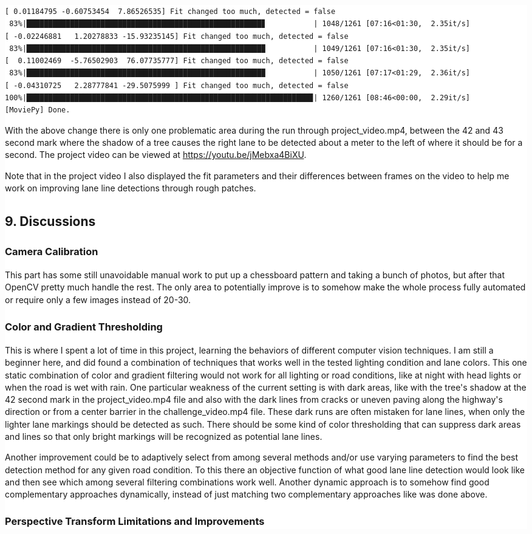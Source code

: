 ```
[ 0.01184795 -0.60753454  7.86526535] Fit changed too much, detected = false
 83%|██████████████████████████████████████████████████████▊           | 1048/1261 [07:16<01:30,  2.35it/s]
[ -0.02246881   1.20278833 -15.93235145] Fit changed too much, detected = false
 83%|██████████████████████████████████████████████████████▉           | 1049/1261 [07:16<01:30,  2.35it/s]
[  0.11002469  -5.76502903  76.07735777] Fit changed too much, detected = false
 83%|██████████████████████████████████████████████████████▉           | 1050/1261 [07:17<01:29,  2.36it/s]
[ -0.04310725   2.28777841 -29.5075999 ] Fit changed too much, detected = false
100%|█████████████████████████████████████████████████████████████████▉| 1260/1261 [08:46<00:00,  2.29it/s]
[MoviePy] Done.
```

With the above change there is only one problematic area during the run through project_video.mp4, between the 42 and 43 second mark where the shadow of a tree causes the right lane to be detected about a meter to the left of where it should be for a second.  The project video can be viewed at https://youtu.be/jMebxa4BiXU.

Note that in the project video I also displayed the fit parameters and their differences between frames on the video to help me work on improving lane line detections through rough patches.

## 9. Discussions

### Camera Calibration

This part has some still unavoidable manual work to put up a chessboard pattern and taking a bunch of photos, but after that OpenCV pretty much handle the rest.  The only area to potentially improve is to somehow make the whole process fully automated or require only a few images instead of 20-30.

### Color and Gradient Thresholding

This is where I spent a lot of time in this project, learning the behaviors of different computer vision techniques.  I am still a beginner here, and did found a combination of techniques that works well in the tested lighting condition and lane colors.  This one static combination of color and gradient filtering would not work for all lighting or road conditions, like at night with head lights or when the road is wet with rain. One particular weakness of the current setting is with dark areas, like with the tree's shadow at the 42 second mark in the project_video.mp4 file and also with the dark lines from cracks or uneven paving along the highway's direction or from a center barrier in the challenge_video.mp4 file.  These dark runs are often mistaken for lane lines, when only the lighter lane markings should be detected as such.  There should be some kind of color thresholding that can suppress dark areas and lines so that only bright markings will be recognized as potential lane lines.

Another improvement could be to adaptively select from among several methods and/or use varying parameters to find the best detection method for any given road condition.  To this there an objective function of what good lane line detection would look like and then see which among several filtering combinations work well.  Another dynamic approach is to somehow find good complementary approaches dynamically, instead of just matching two complementary approaches like was done above.

### Perspective Transform Limitations and Improvements

